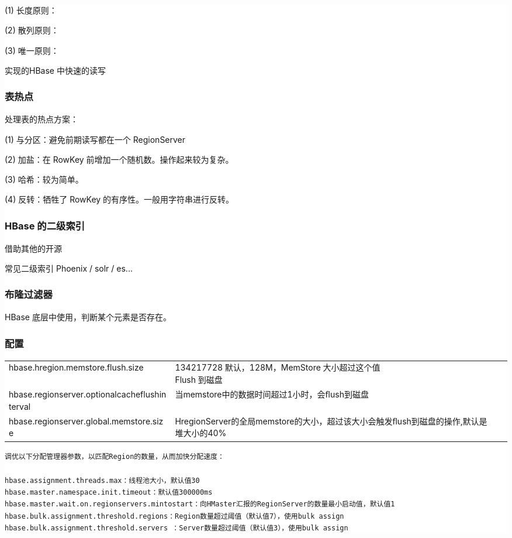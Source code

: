 (1) 长度原则： 

(2) 散列原则： 

(3) 唯一原则： 





实现的HBase 中快速的读写





### 表热点

处理表的热点方案：

(1) 与分区：避免前期读写都在一个 RegionServer

(2) 加盐：在 RowKey 前增加一个随机数。操作起来较为复杂。

(3) 哈希：较为简单。

(4) 反转：牺牲了 RowKey 的有序性。一般用字符串进行反转。



### HBase 的二级索引

借助其他的开源

常见二级索引 Phoenix / solr / es...



### 布隆过滤器

HBase 底层中使用，判断某个元素是否存在。





### 配置

|                                               |                                                              |      |
| --------------------------------------------- | ------------------------------------------------------------ | ---- |
| hbase.hregion.memstore.flush.size             | 134217728 默认，128M，MemStore 大小超过这个值<br>Flush 到磁盘 |      |
| hbase.regionserver.optionalcacheflushinterval | 当memstore中的数据时间超过1⼩时，会ﬂush到磁盘                |      |
| hbase.regionserver.global.memstore.size       | HregionServer的全局memstore的⼤⼩，超过该⼤⼩会触发ﬂush到磁盘的操作,默认是堆⼤⼩的40% |      |





```
调优以下分配管理器参数，以匹配Region的数量，从而加快分配速度：

hbase.assignment.threads.max：线程池大小，默认值30
hbase.master.namespace.init.timeout：默认值300000ms
hbase.master.wait.on.regionservers.mintostart：向HMaster汇报的RegionServer的数量最小启动值，默认值1
hbase.bulk.assignment.threshold.regions：Region数量超过阈值（默认值7），使用bulk assign
hbase.bulk.assignment.threshold.servers ：Server数量超过阈值（默认值3），使用bulk assign
```
